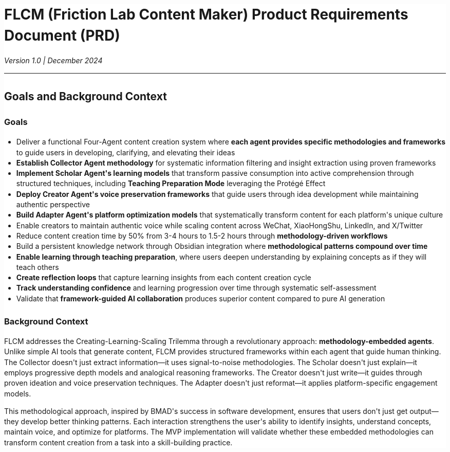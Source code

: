 # **FLCM (Friction Lab Content Maker) Product Requirements Document (PRD)**

*Version 1.0 | December 2024*

---

## **Goals and Background Context**

### **Goals**

- Deliver a functional Four-Agent content creation system where **each agent provides specific methodologies and frameworks** to guide users in developing, clarifying, and elevating their ideas
- **Establish Collector Agent methodology** for systematic information filtering and insight extraction using proven frameworks
- **Implement Scholar Agent's learning models** that transform passive consumption into active comprehension through structured techniques, including **Teaching Preparation Mode** leveraging the Protégé Effect
- **Deploy Creator Agent's voice preservation frameworks** that guide users through idea development while maintaining authentic perspective
- **Build Adapter Agent's platform optimization models** that systematically transform content for each platform's unique culture
- Enable creators to maintain authentic voice while scaling content across WeChat, XiaoHongShu, LinkedIn, and X/Twitter
- Reduce content creation time by 50% from 3-4 hours to 1.5-2 hours through **methodology-driven workflows**
- Build a persistent knowledge network through Obsidian integration where **methodological patterns compound over time**
- **Enable learning through teaching preparation**, where users deepen understanding by explaining concepts as if they will teach others
- **Create reflection loops** that capture learning insights from each content creation cycle
- **Track understanding confidence** and learning progression over time through systematic self-assessment
- Validate that **framework-guided AI collaboration** produces superior content compared to pure AI generation

### **Background Context**

FLCM addresses the Creating-Learning-Scaling Trilemma through a revolutionary approach: **methodology-embedded agents**. Unlike simple AI tools that generate content, FLCM provides structured frameworks within each agent that guide human thinking. The Collector doesn't just extract information—it uses signal-to-noise methodologies. The Scholar doesn't just explain—it employs progressive depth models and analogical reasoning frameworks. The Creator doesn't just write—it guides through proven ideation and voice preservation techniques. The Adapter doesn't just reformat—it applies platform-specific engagement models.

This methodological approach, inspired by BMAD's success in software development, ensures that users don't just get output—they develop better thinking patterns. Each interaction strengthens the user's ability to identify insights, understand concepts, maintain voice, and optimize for platforms. The MVP implementation will validate whether these embedded methodologies can transform content creation from a task into a skill-building practice.
